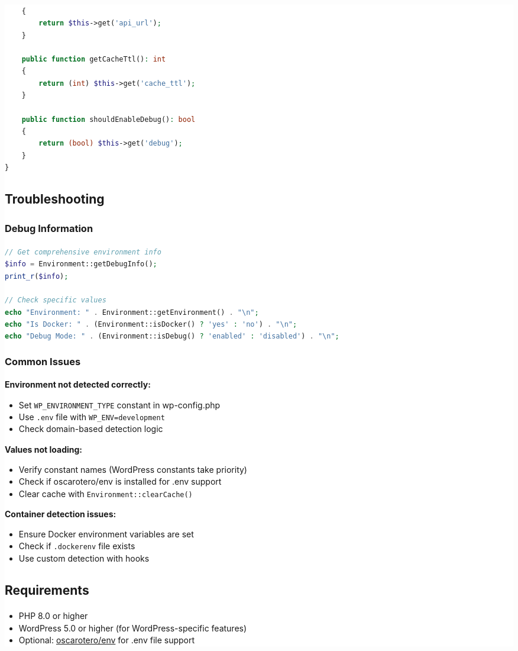 ```php
    {
        return $this->get('api_url');
    }
    
    public function getCacheTtl(): int 
    {
        return (int) $this->get('cache_ttl');
    }
    
    public function shouldEnableDebug(): bool 
    {
        return (bool) $this->get('debug');
    }
}
```

## Troubleshooting

### Debug Information

```php
// Get comprehensive environment info
$info = Environment::getDebugInfo();
print_r($info);

// Check specific values
echo "Environment: " . Environment::getEnvironment() . "\n";
echo "Is Docker: " . (Environment::isDocker() ? 'yes' : 'no') . "\n";
echo "Debug Mode: " . (Environment::isDebug() ? 'enabled' : 'disabled') . "\n";
```

### Common Issues

**Environment not detected correctly:**
- Set `WP_ENVIRONMENT_TYPE` constant in wp-config.php
- Use `.env` file with `WP_ENV=development`
- Check domain-based detection logic

**Values not loading:**
- Verify constant names (WordPress constants take priority)
- Check if oscarotero/env is installed for .env support
- Clear cache with `Environment::clearCache()`

**Container detection issues:**
- Ensure Docker environment variables are set
- Check if `.dockerenv` file exists
- Use custom detection with hooks

## Requirements

- PHP 8.0 or higher
- WordPress 5.0 or higher (for WordPress-specific features)
- Optional: [oscarotero/env](https://packagist.org/packages/oscarotero/env) for .env file support
